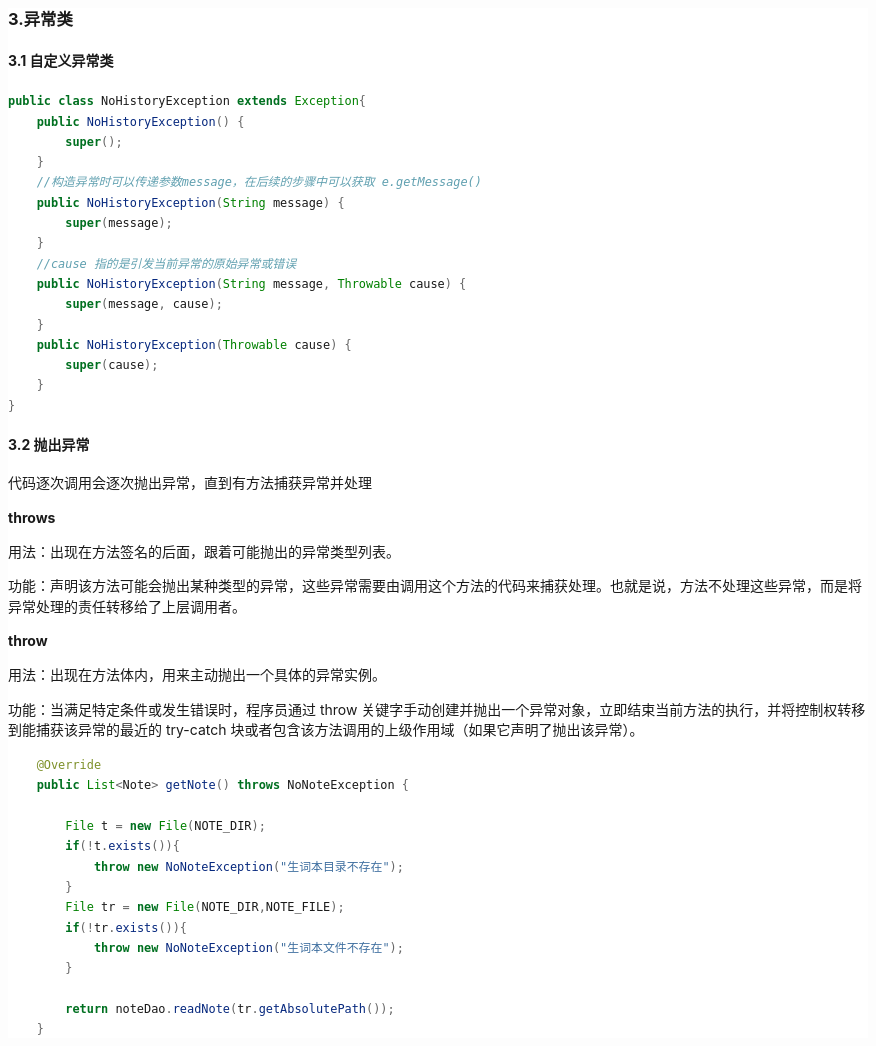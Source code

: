 ### 3.异常类

#### 3.1 自定义异常类

```java
public class NoHistoryException extends Exception{
    public NoHistoryException() {
        super();
    }
    //构造异常时可以传递参数message，在后续的步骤中可以获取 e.getMessage()
    public NoHistoryException(String message) {
        super(message);
    }
    //cause 指的是引发当前异常的原始异常或错误
    public NoHistoryException(String message, Throwable cause) {
        super(message, cause);
    }
    public NoHistoryException(Throwable cause) {
        super(cause);
    }
}

```

#### 3.2 抛出异常

代码逐次调用会逐次抛出异常，直到有方法捕获异常并处理

**throws**

用法：出现在方法签名的后面，跟着可能抛出的异常类型列表。

功能：声明该方法可能会抛出某种类型的异常，这些异常需要由调用这个方法的代码来捕获处理。也就是说，方法不处理这些异常，而是将异常处理的责任转移给了上层调用者。

**throw**

用法：出现在方法体内，用来主动抛出一个具体的异常实例。

功能：当满足特定条件或发生错误时，程序员通过 throw 关键字手动创建并抛出一个异常对象，立即结束当前方法的执行，并将控制权转移到能捕获该异常的最近的 try-catch 块或者包含该方法调用的上级作用域（如果它声明了抛出该异常）。

```java
    @Override
    public List<Note> getNote() throws NoNoteException {

        File t = new File(NOTE_DIR);
        if(!t.exists()){
            throw new NoNoteException("生词本目录不存在");
        }
        File tr = new File(NOTE_DIR,NOTE_FILE);
        if(!tr.exists()){
            throw new NoNoteException("生词本文件不存在");
        }

        return noteDao.readNote(tr.getAbsolutePath());
    }
```
